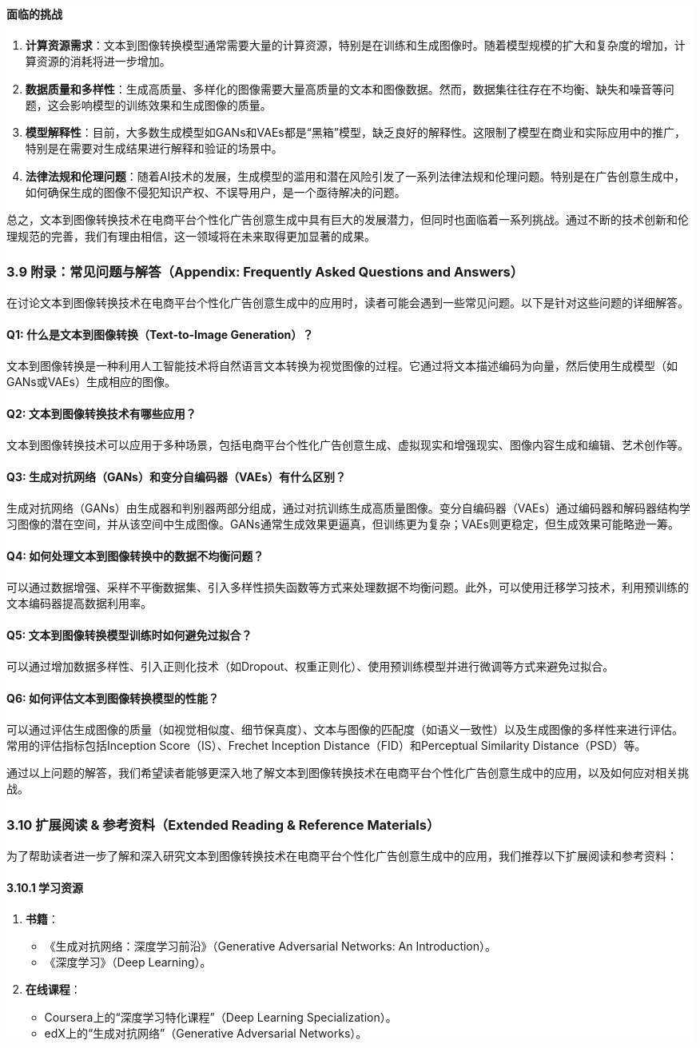 #### 面临的挑战

1. **计算资源需求**：文本到图像转换模型通常需要大量的计算资源，特别是在训练和生成图像时。随着模型规模的扩大和复杂度的增加，计算资源的消耗将进一步增加。

2. **数据质量和多样性**：生成高质量、多样化的图像需要大量高质量的文本和图像数据。然而，数据集往往存在不均衡、缺失和噪音等问题，这会影响模型的训练效果和生成图像的质量。

3. **模型解释性**：目前，大多数生成模型如GANs和VAEs都是“黑箱”模型，缺乏良好的解释性。这限制了模型在商业和实际应用中的推广，特别是在需要对生成结果进行解释和验证的场景中。

4. **法律法规和伦理问题**：随着AI技术的发展，生成模型的滥用和潜在风险引发了一系列法律法规和伦理问题。特别是在广告创意生成中，如何确保生成的图像不侵犯知识产权、不误导用户，是一个亟待解决的问题。

总之，文本到图像转换技术在电商平台个性化广告创意生成中具有巨大的发展潜力，但同时也面临着一系列挑战。通过不断的技术创新和伦理规范的完善，我们有理由相信，这一领域将在未来取得更加显著的成果。

### 3.9 附录：常见问题与解答（Appendix: Frequently Asked Questions and Answers）

在讨论文本到图像转换技术在电商平台个性化广告创意生成中的应用时，读者可能会遇到一些常见问题。以下是针对这些问题的详细解答。

#### Q1: 什么是文本到图像转换（Text-to-Image Generation）？
文本到图像转换是一种利用人工智能技术将自然语言文本转换为视觉图像的过程。它通过将文本描述编码为向量，然后使用生成模型（如GANs或VAEs）生成相应的图像。

#### Q2: 文本到图像转换技术有哪些应用？
文本到图像转换技术可以应用于多种场景，包括电商平台个性化广告创意生成、虚拟现实和增强现实、图像内容生成和编辑、艺术创作等。

#### Q3: 生成对抗网络（GANs）和变分自编码器（VAEs）有什么区别？
生成对抗网络（GANs）由生成器和判别器两部分组成，通过对抗训练生成高质量图像。变分自编码器（VAEs）通过编码器和解码器结构学习图像的潜在空间，并从该空间中生成图像。GANs通常生成效果更逼真，但训练更为复杂；VAEs则更稳定，但生成效果可能略逊一筹。

#### Q4: 如何处理文本到图像转换中的数据不均衡问题？
可以通过数据增强、采样不平衡数据集、引入多样性损失函数等方式来处理数据不均衡问题。此外，可以使用迁移学习技术，利用预训练的文本编码器提高数据利用率。

#### Q5: 文本到图像转换模型训练时如何避免过拟合？
可以通过增加数据多样性、引入正则化技术（如Dropout、权重正则化）、使用预训练模型并进行微调等方式来避免过拟合。

#### Q6: 如何评估文本到图像转换模型的性能？
可以通过评估生成图像的质量（如视觉相似度、细节保真度）、文本与图像的匹配度（如语义一致性）以及生成图像的多样性来进行评估。常用的评估指标包括Inception Score（IS）、Frechet Inception Distance（FID）和Perceptual Similarity Distance（PSD）等。

通过以上问题的解答，我们希望读者能够更深入地了解文本到图像转换技术在电商平台个性化广告创意生成中的应用，以及如何应对相关挑战。

### 3.10 扩展阅读 & 参考资料（Extended Reading & Reference Materials）

为了帮助读者进一步了解和深入研究文本到图像转换技术在电商平台个性化广告创意生成中的应用，我们推荐以下扩展阅读和参考资料：

#### 3.10.1 学习资源

1. **书籍**：
   - 《生成对抗网络：深度学习前沿》（Generative Adversarial Networks: An Introduction）。
   - 《深度学习》（Deep Learning）。

2. **在线课程**：
   - Coursera上的“深度学习特化课程”（Deep Learning Specialization）。
   - edX上的“生成对抗网络”（Generative Adversarial Networks）。
